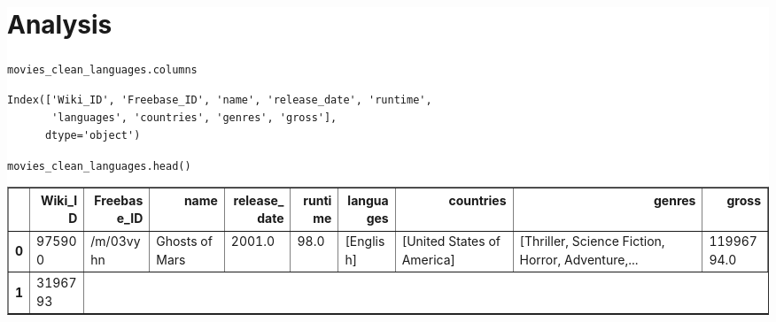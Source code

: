 

# Analysis


```python
movies_clean_languages.columns
```




    Index(['Wiki_ID', 'Freebase_ID', 'name', 'release_date', 'runtime',
           'languages', 'countries', 'genres', 'gross'],
          dtype='object')




```python
movies_clean_languages.head()
```




<div>
<style scoped>
    .dataframe tbody tr th:only-of-type {
        vertical-align: middle;
    }

    .dataframe tbody tr th {
        vertical-align: top;
    }

    .dataframe thead th {
        text-align: right;
    }
</style>
<table border="1" class="dataframe">
  <thead>
    <tr style="text-align: right;">
      <th></th>
      <th>Wiki_ID</th>
      <th>Freebase_ID</th>
      <th>name</th>
      <th>release_date</th>
      <th>runtime</th>
      <th>languages</th>
      <th>countries</th>
      <th>genres</th>
      <th>gross</th>
    </tr>
  </thead>
  <tbody>
    <tr>
      <th>0</th>
      <td>975900</td>
      <td>/m/03vyhn</td>
      <td>Ghosts of Mars</td>
      <td>2001.0</td>
      <td>98.0</td>
      <td>[English]</td>
      <td>[United States of America]</td>
      <td>[Thriller, Science Fiction, Horror, Adventure,...</td>
      <td>11996794.0</td>
    </tr>
    <tr>
      <th>1</th>
      <td>3196793</td>